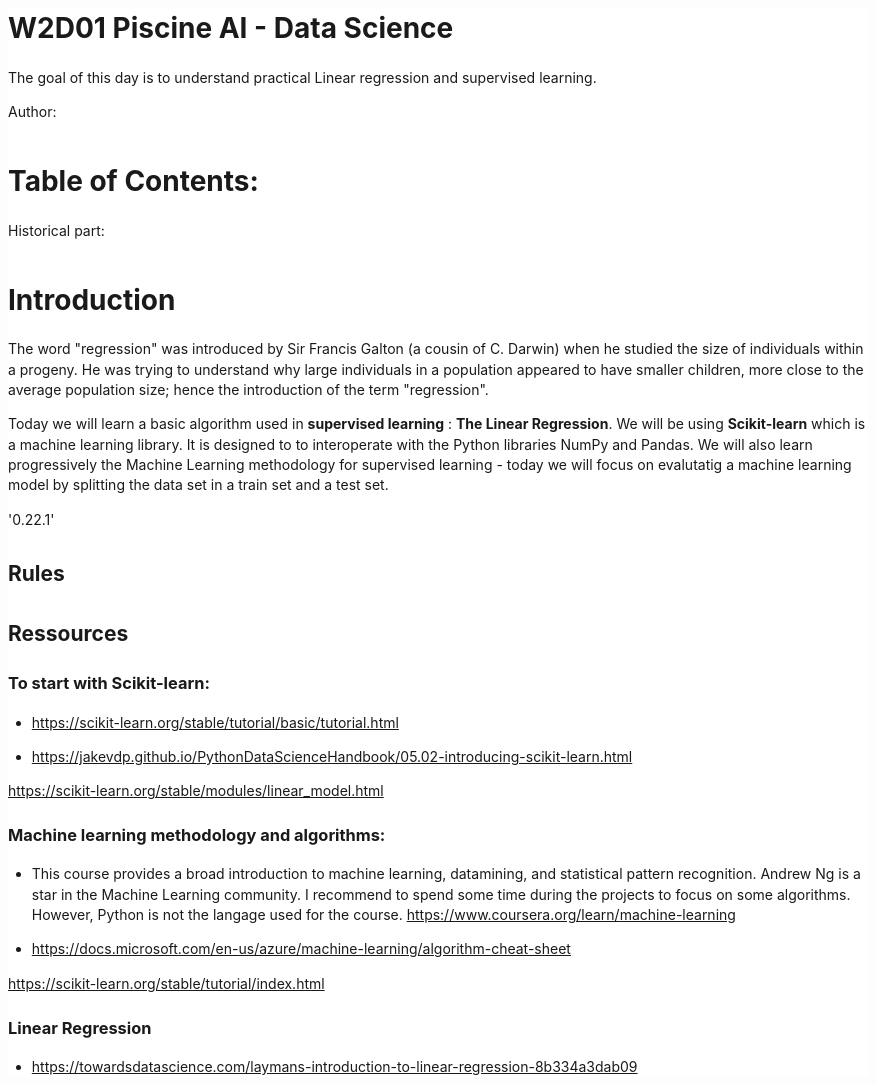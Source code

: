# W2D01  Piscine AI - Data Science 

The goal of this day is to understand practical Linear regression and supervised learning. 


Author: 

# Table of Contents:
Historical part: 


# Introduction

The word "regression" was introduced by Sir Francis Galton (a cousin of C. Darwin) when he
studied the size of individuals within a progeny. He was trying to understand why
large individuals in a population appeared to have smaller children, more
close to the average population size; hence the introduction of the term "regression".

Today we will learn a basic algorithm used in **supervised learning** : **The Linear Regression**. We will be using **Scikit-learn** which is a machine learning library. It is designed to to interoperate with the Python libraries NumPy and Pandas. 
We will also learn progressively the Machine Learning methodology for supervised learning - today we will focus on evalutatig a machine learning model by splitting the data set in a train set and a test set.  

'0.22.1'

## Rules

## Ressources 
### To start with Scikit-learn: 
- https://scikit-learn.org/stable/tutorial/basic/tutorial.html

- https://jakevdp.github.io/PythonDataScienceHandbook/05.02-introducing-scikit-learn.html

https://scikit-learn.org/stable/modules/linear_model.html

### Machine learning methodology and algorithms:

- This course provides a broad introduction to machine learning, datamining, and statistical pattern recognition. Andrew Ng is a star in the Machine Learning community. I recommend to spend some time during the projects to focus on some algorithms. However, Python is not the langage used for the course.  https://www.coursera.org/learn/machine-learning

- https://docs.microsoft.com/en-us/azure/machine-learning/algorithm-cheat-sheet

https://scikit-learn.org/stable/tutorial/index.html

### Linear Regression 

- https://towardsdatascience.com/laymans-introduction-to-linear-regression-8b334a3dab09
